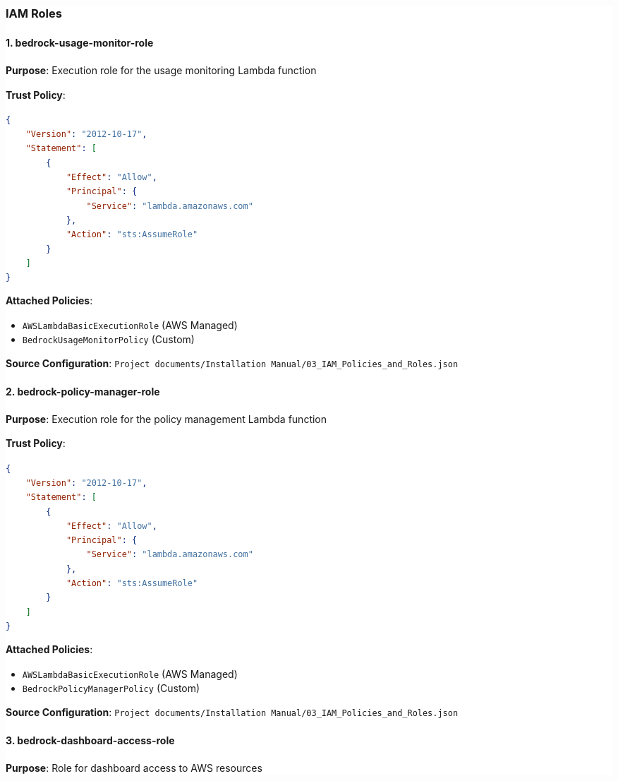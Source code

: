 ### IAM Roles

#### 1. bedrock-usage-monitor-role
**Purpose**: Execution role for the usage monitoring Lambda function

**Trust Policy**:
```json
{
    "Version": "2012-10-17",
    "Statement": [
        {
            "Effect": "Allow",
            "Principal": {
                "Service": "lambda.amazonaws.com"
            },
            "Action": "sts:AssumeRole"
        }
    ]
}
```

**Attached Policies**:
- `AWSLambdaBasicExecutionRole` (AWS Managed)
- `BedrockUsageMonitorPolicy` (Custom)

**Source Configuration**: `Project documents/Installation Manual/03_IAM_Policies_and_Roles.json`

#### 2. bedrock-policy-manager-role
**Purpose**: Execution role for the policy management Lambda function

**Trust Policy**:
```json
{
    "Version": "2012-10-17",
    "Statement": [
        {
            "Effect": "Allow",
            "Principal": {
                "Service": "lambda.amazonaws.com"
            },
            "Action": "sts:AssumeRole"
        }
    ]
}
```

**Attached Policies**:
- `AWSLambdaBasicExecutionRole` (AWS Managed)
- `BedrockPolicyManagerPolicy` (Custom)

**Source Configuration**: `Project documents/Installation Manual/03_IAM_Policies_and_Roles.json`

#### 3. bedrock-dashboard-access-role
**Purpose**: Role for dashboard access to AWS resources
